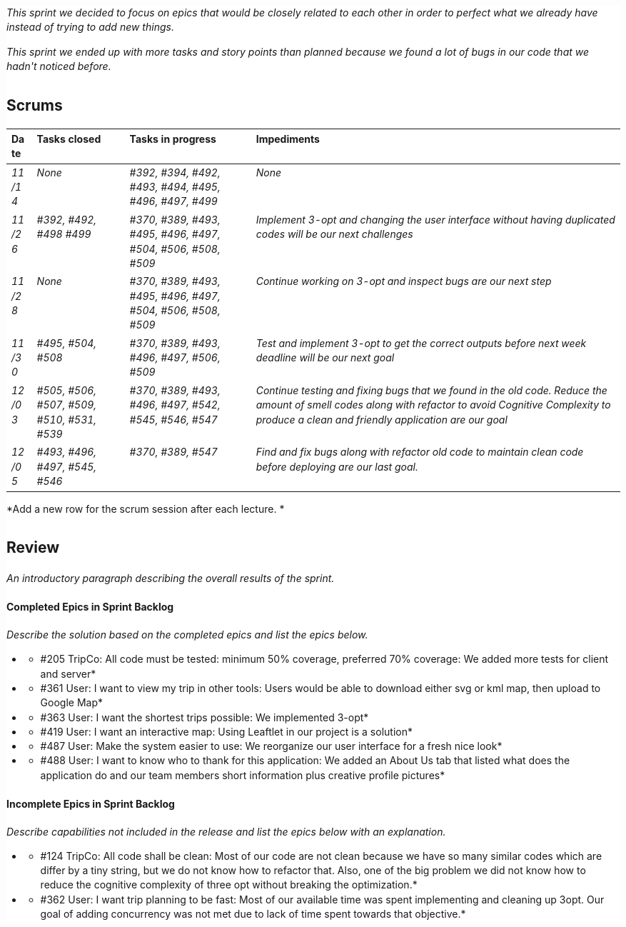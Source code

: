 *This sprint we decided to focus on epics that would be closely related to each other in order to perfect what we already have instead of trying to add new things.*

*This sprint we ended up with more tasks and story points than planned because we found a lot of bugs in our code that we hadn't noticed before.*


## Scrums

| Date | Tasks closed  | Tasks in progress | Impediments |
| :--- | :--- | :--- | :--- |
| *11/14* | *None* | *#392, #394, #492, #493, #494, #495, #496, #497, #499* | *None* | 
| *11/26* | *#392, #492, #498 #499*| *#370, #389, #493, #495, #496, #497, #504, #506, #508, #509* | *Implement 3-opt and changing the user interface without having duplicated codes will be our next challenges* | 
| *11/28* | *None*| *#370, #389, #493, #495, #496, #497, #504, #506, #508, #509* | *Continue working on 3-opt and inspect bugs are our next step* |
| *11/30* | *#495, #504, #508*| *#370, #389, #493, #496, #497, #506, #509* | *Test and implement 3-opt to get the correct outputs before next week deadline will be our next goal* | 
| *12/03* | *#505, #506, #507, #509, #510, #531, #539*| *#370, #389, #493, #496, #497, #542, #545, #546, #547* | *Continue testing and fixing bugs that we found in the old code. Reduce the amount of smell codes along with refactor to avoid Cognitive Complexity to produce a clean and friendly application are our goal* | 
| *12/05* | *#493, #496, #497, #545, #546*| *#370, #389, #547* | *Find and fix bugs along with refactor old code to maintain clean code before deploying are our last goal.* | 

*Add a new row for the scrum session after each lecture. *

## Review

*An introductory paragraph describing the overall results of the sprint.*

#### Completed Epics in Sprint Backlog 

*Describe the solution based on the completed epics and list the epics below.*

* * #205 TripCo: All code must be tested: minimum 50% coverage, preferred 70% coverage: We added more tests for client and server*
* * #361 User: I want to view my trip in other tools: Users would be able to download either svg or kml map, then upload to Google Map*
* * #363 User: I want the shortest trips possible: We implemented 3-opt*
* * #419 User: I want an interactive map: Using Leaftlet in our project is a solution*
* * #487 User: Make the system easier to use: We reorganize our user interface for a fresh nice look*
* * #488 User: I want to know who to thank for this application: We added an About Us tab that listed what does the application do and our team members short information plus creative profile pictures*


#### Incomplete Epics in Sprint Backlog 

*Describe capabilities not included in the release and list the epics below with an explanation.*

* * #124 TripCo: All code shall be clean: Most of our code are not clean because we have so many similar codes which are differ by a tiny string, but we do not know how to refactor that. Also, one of the big problem we did not know how to reduce the cognitive complexity of three opt without breaking the optimization.*
* * #362 User: I want trip planning to be fast: Most of our available time was spent implementing and cleaning up 3opt. Our goal of adding concurrency was not met due to lack of time spent towards that objective.*
